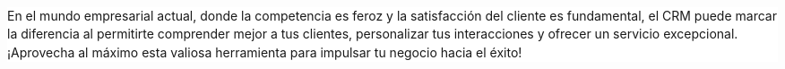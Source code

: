 En el mundo empresarial actual, donde la competencia es feroz y la satisfacción del cliente es fundamental, el CRM puede marcar la diferencia al permitirte comprender mejor a tus clientes, personalizar tus interacciones y ofrecer un servicio excepcional. ¡Aprovecha al máximo esta valiosa herramienta para impulsar tu negocio hacia el éxito!
